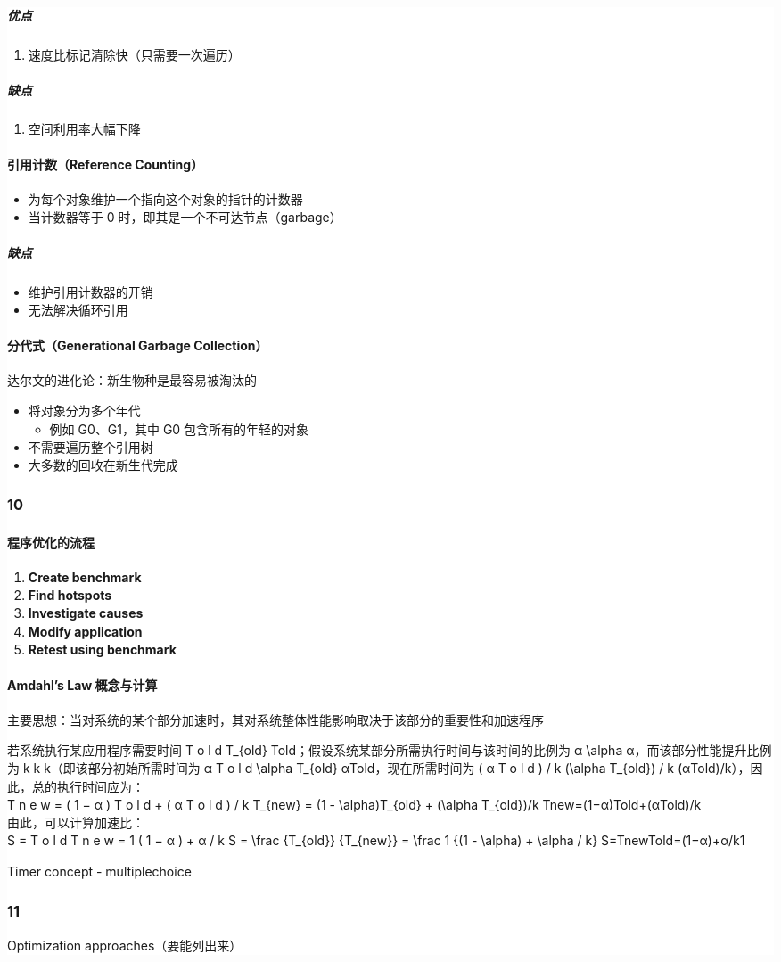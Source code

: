 ##### 优点

1.  速度比标记清除快（只需要一次遍历）

##### 缺点

1.  空间利用率大幅下降

#### 引用计数（Reference Counting）

*   为每个对象维护一个指向这个对象的指针的计数器
*   当计数器等于 0 时，即其是一个不可达节点（garbage）

##### 缺点

*   维护引用计数器的开销
*   无法解决循环引用

#### 分代式（Generational Garbage Collection）

达尔文的进化论：新生物种是最容易被淘汰的

*   将对象分为多个年代
    *   例如 G0、G1，其中 G0 包含所有的年轻的对象
*   不需要遍历整个引用树
*   大多数的回收在新生代完成

### 10

#### 程序优化的流程

1.  **Create benchmark**
2.  **Find hotspots**
3.  **Investigate causes**
4.  **Modify application**
5.  **Retest using benchmark**

#### Amdahl’s Law 概念与计算

主要思想：当对系统的某个部分加速时，其对系统整体性能影响取决于该部分的重要性和加速程序

若系统执行某应用程序需要时间 T o l d T_{old} Told​；假设系统某部分所需执行时间与该时间的比例为 α \alpha α，而该部分性能提升比例为 k k k（即该部分初始所需时间为 α T o l d \alpha T_{old} αTold​，现在所需时间为 ( α T o l d ) / k (\alpha T_{old}) / k (αTold​)/k），因此，总的执行时间应为：  
T n e w = ( 1 − α ) T o l d + ( α T o l d ) / k T_{new} = (1 - \alpha)T_{old} + (\alpha T_{old})/k Tnew​=(1−α)Told​+(αTold​)/k  
由此，可以计算加速比：  
S = T o l d T n e w = 1 ( 1 − α ) + α / k S = \frac {T_{old}} {T_{new}} = \frac 1 {(1 - \alpha) + \alpha / k} S=Tnew​Told​​=(1−α)+α/k1​

Timer concept - multiplechoice

### 11

Optimization approaches（要能列出来）
